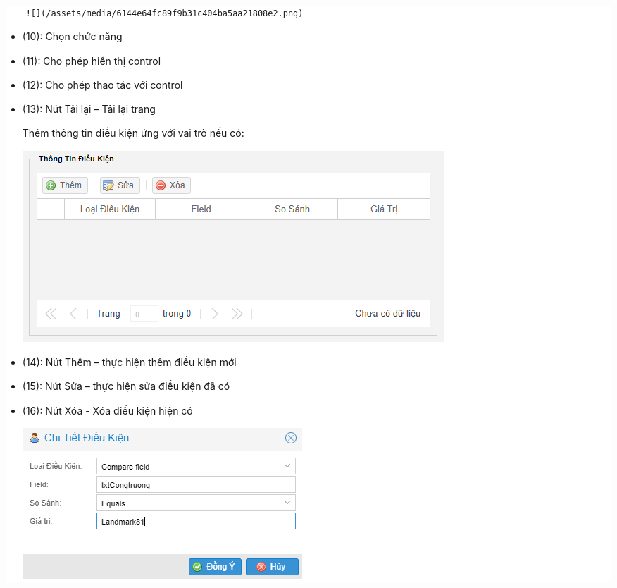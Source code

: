         ![](/assets/media/6144e64fc89f9b31c404ba5aa21808e2.png)

-   (10): Chọn chức năng

-   (11): Cho phép hiển thị control

-   (12): Cho phép thao tác với control

-   (13): Nút Tải lại – Tải lại trang

    Thêm thông tin điều kiện ứng với vai trò nếu có:

    ![](/assets/media/0e2467a29a98dab67574e74288235e17.png)

-   (14): Nút Thêm – thực hiện thêm điều kiện mới

-   (15): Nút Sửa – thực hiện sửa điều kiện đã có

-   (16): Nút Xóa - Xóa điều kiện hiện có

    ![](/assets/media/cd5e2509f2d24e34c8930bb5731d308c.png)
